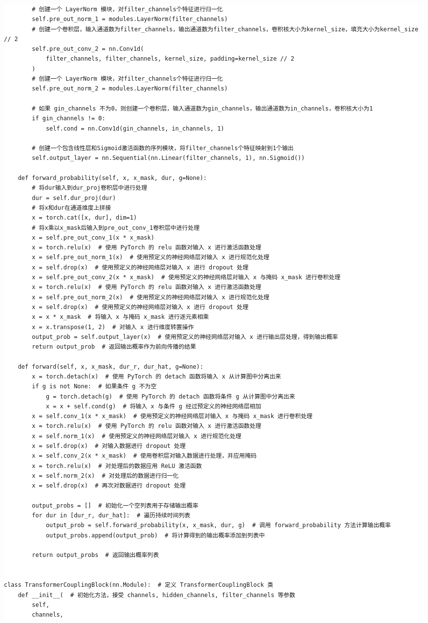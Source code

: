 ```
        # 创建一个 LayerNorm 模块，对filter_channels个特征进行归一化
        self.pre_out_norm_1 = modules.LayerNorm(filter_channels)
        # 创建一个卷积层，输入通道数为filter_channels，输出通道数为filter_channels，卷积核大小为kernel_size，填充大小为kernel_size // 2
        self.pre_out_conv_2 = nn.Conv1d(
            filter_channels, filter_channels, kernel_size, padding=kernel_size // 2
        )
        # 创建一个 LayerNorm 模块，对filter_channels个特征进行归一化
        self.pre_out_norm_2 = modules.LayerNorm(filter_channels)

        # 如果 gin_channels 不为0，则创建一个卷积层，输入通道数为gin_channels，输出通道数为in_channels，卷积核大小为1
        if gin_channels != 0:
            self.cond = nn.Conv1d(gin_channels, in_channels, 1)

        # 创建一个包含线性层和Sigmoid激活函数的序列模块，将filter_channels个特征映射到1个输出
        self.output_layer = nn.Sequential(nn.Linear(filter_channels, 1), nn.Sigmoid())

    def forward_probability(self, x, x_mask, dur, g=None):
        # 将dur输入到dur_proj卷积层中进行处理
        dur = self.dur_proj(dur)
        # 将x和dur在通道维度上拼接
        x = torch.cat([x, dur], dim=1)
        # 将x乘以x_mask后输入到pre_out_conv_1卷积层中进行处理
        x = self.pre_out_conv_1(x * x_mask)
        x = torch.relu(x)  # 使用 PyTorch 的 relu 函数对输入 x 进行激活函数处理
        x = self.pre_out_norm_1(x)  # 使用预定义的神经网络层对输入 x 进行规范化处理
        x = self.drop(x)  # 使用预定义的神经网络层对输入 x 进行 dropout 处理
        x = self.pre_out_conv_2(x * x_mask)  # 使用预定义的神经网络层对输入 x 与掩码 x_mask 进行卷积处理
        x = torch.relu(x)  # 使用 PyTorch 的 relu 函数对输入 x 进行激活函数处理
        x = self.pre_out_norm_2(x)  # 使用预定义的神经网络层对输入 x 进行规范化处理
        x = self.drop(x)  # 使用预定义的神经网络层对输入 x 进行 dropout 处理
        x = x * x_mask  # 将输入 x 与掩码 x_mask 进行逐元素相乘
        x = x.transpose(1, 2)  # 对输入 x 进行维度转置操作
        output_prob = self.output_layer(x)  # 使用预定义的神经网络层对输入 x 进行输出层处理，得到输出概率
        return output_prob  # 返回输出概率作为前向传播的结果

    def forward(self, x, x_mask, dur_r, dur_hat, g=None):
        x = torch.detach(x)  # 使用 PyTorch 的 detach 函数将输入 x 从计算图中分离出来
        if g is not None:  # 如果条件 g 不为空
            g = torch.detach(g)  # 使用 PyTorch 的 detach 函数将条件 g 从计算图中分离出来
            x = x + self.cond(g)  # 将输入 x 与条件 g 经过预定义的神经网络层相加
        x = self.conv_1(x * x_mask)  # 使用预定义的神经网络层对输入 x 与掩码 x_mask 进行卷积处理
        x = torch.relu(x)  # 使用 PyTorch 的 relu 函数对输入 x 进行激活函数处理
        x = self.norm_1(x)  # 使用预定义的神经网络层对输入 x 进行规范化处理
        x = self.drop(x)  # 对输入数据进行 dropout 处理
        x = self.conv_2(x * x_mask)  # 使用卷积层对输入数据进行处理，并应用掩码
        x = torch.relu(x)  # 对处理后的数据应用 ReLU 激活函数
        x = self.norm_2(x)  # 对处理后的数据进行归一化
        x = self.drop(x)  # 再次对数据进行 dropout 处理

        output_probs = []  # 初始化一个空列表用于存储输出概率
        for dur in [dur_r, dur_hat]:  # 遍历持续时间列表
            output_prob = self.forward_probability(x, x_mask, dur, g)  # 调用 forward_probability 方法计算输出概率
            output_probs.append(output_prob)  # 将计算得到的输出概率添加到列表中

        return output_probs  # 返回输出概率列表


class TransformerCouplingBlock(nn.Module):  # 定义 TransformerCouplingBlock 类
    def __init__(  # 初始化方法，接受 channels, hidden_channels, filter_channels 等参数
        self,
        channels,
```